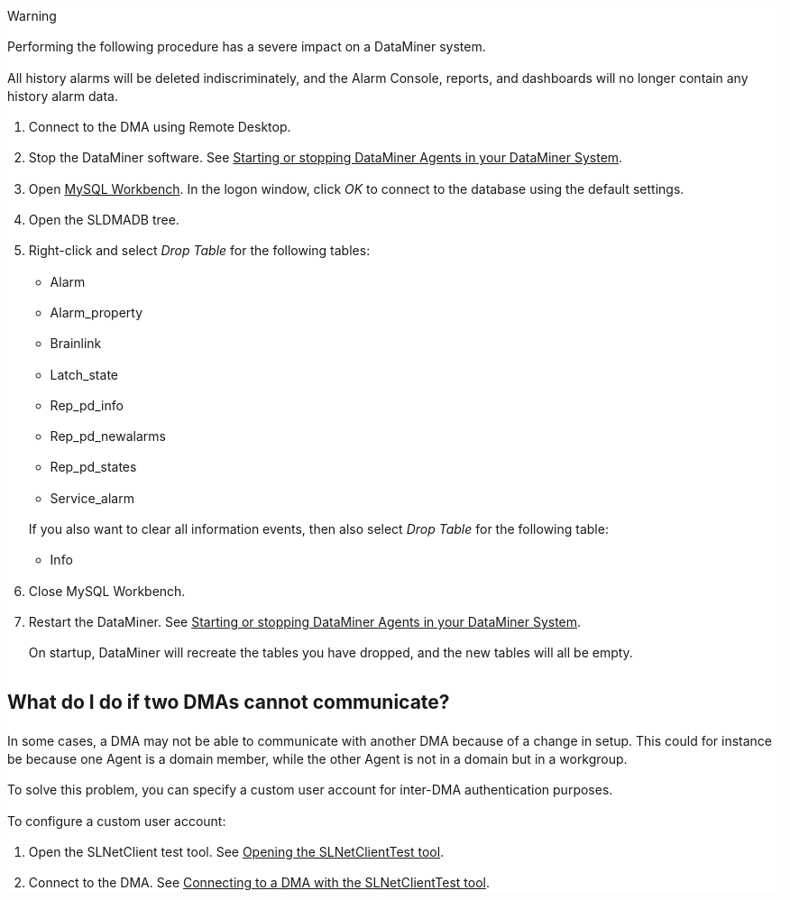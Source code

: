 > [!WARNING]
> Performing the following procedure has a severe impact on a DataMiner system.

All history alarms will be deleted indiscriminately, and the Alarm Console, reports, and dashboards will no longer contain any history alarm data.

1. Connect to the DMA using Remote Desktop.

1. Stop the DataMiner software. See [Starting or stopping DataMiner Agents in your DataMiner System](xref:Starting_or_stopping_a_DMA_in_DataMiner_Cube).

1. Open [MySQL Workbench](xref:MySQL_Workbench). In the logon window, click *OK* to connect to the database using the default settings.

1. Open the SLDMADB tree.

1. Right-click and select *Drop Table* for the following tables:

   - Alarm

   - Alarm_property

   - Brainlink

   - Latch_state

   - Rep_pd_info

   - Rep_pd_newalarms

   - Rep_pd_states

   - Service_alarm

   If you also want to clear all information events, then also select *Drop Table* for the following table:

   - Info

1. Close MySQL Workbench.

1. Restart the DataMiner. See [Starting or stopping DataMiner Agents in your DataMiner System](xref:Starting_or_stopping_a_DMA_in_DataMiner_Cube).

    On startup, DataMiner will recreate the tables you have dropped, and the new tables will all be empty.

## What do I do if two DMAs cannot communicate?

In some cases, a DMA may not be able to communicate with another DMA because of a change in setup. This could for instance be because one Agent is a domain member, while the other Agent is not in a domain but in a workgroup.

To solve this problem, you can specify a custom user account for inter-DMA authentication purposes.

To configure a custom user account:

1. Open the SLNetClient test tool. See [Opening the SLNetClientTest tool](xref:Opening_the_SLNetClientTest_tool).

1. Connect to the DMA. See [Connecting to a DMA with the SLNetClientTest tool](xref:Connecting_to_a_DMA_with_the_SLNetClientTest_tool).
